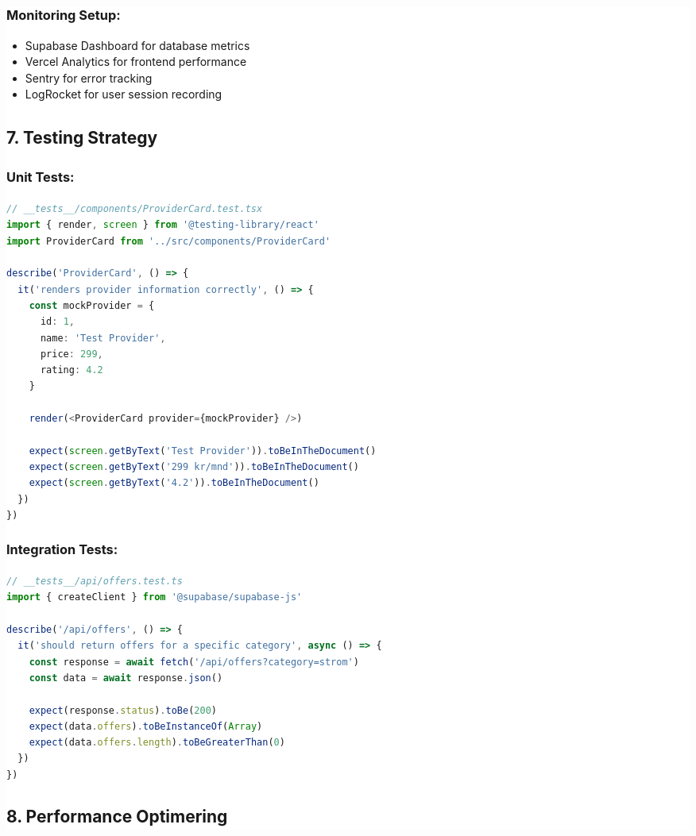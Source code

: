 ### Monitoring Setup:
- Supabase Dashboard for database metrics
- Vercel Analytics for frontend performance
- Sentry for error tracking
- LogRocket for user session recording

## 7. Testing Strategy

### Unit Tests:
```typescript
// __tests__/components/ProviderCard.test.tsx
import { render, screen } from '@testing-library/react'
import ProviderCard from '../src/components/ProviderCard'

describe('ProviderCard', () => {
  it('renders provider information correctly', () => {
    const mockProvider = {
      id: 1,
      name: 'Test Provider',
      price: 299,
      rating: 4.2
    }
    
    render(<ProviderCard provider={mockProvider} />)
    
    expect(screen.getByText('Test Provider')).toBeInTheDocument()
    expect(screen.getByText('299 kr/mnd')).toBeInTheDocument()
    expect(screen.getByText('4.2')).toBeInTheDocument()
  })
})
```

### Integration Tests:
```typescript
// __tests__/api/offers.test.ts
import { createClient } from '@supabase/supabase-js'

describe('/api/offers', () => {
  it('should return offers for a specific category', async () => {
    const response = await fetch('/api/offers?category=strom')
    const data = await response.json()
    
    expect(response.status).toBe(200)
    expect(data.offers).toBeInstanceOf(Array)
    expect(data.offers.length).toBeGreaterThan(0)
  })
})
```

## 8. Performance Optimering
